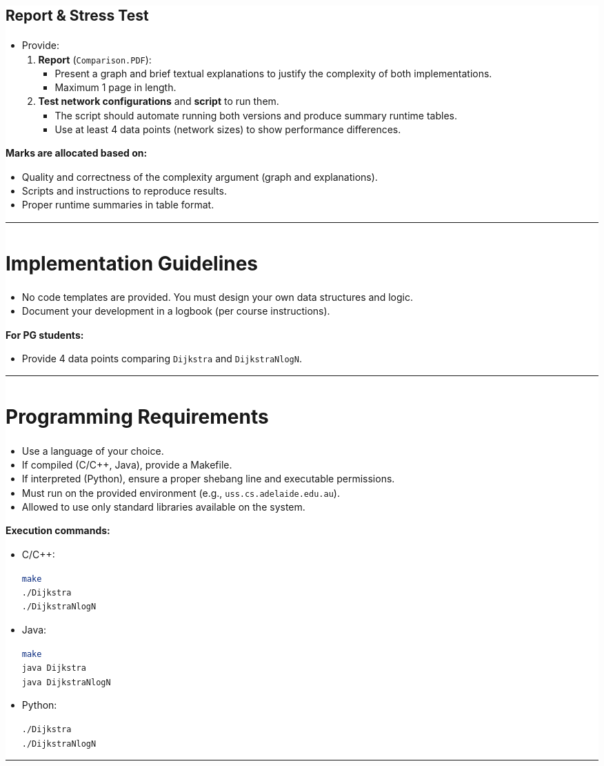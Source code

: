 ## Report & Stress Test

- Provide:
  1. **Report** (`Comparison.PDF`):  
     - Present a graph and brief textual explanations to justify the complexity of both implementations.
     - Maximum 1 page in length.
  2. **Test network configurations** and **script** to run them.
     - The script should automate running both versions and produce summary runtime tables.
     - Use at least 4 data points (network sizes) to show performance differences.

**Marks are allocated based on:**
- Quality and correctness of the complexity argument (graph and explanations).
- Scripts and instructions to reproduce results.
- Proper runtime summaries in table format.

---

# Implementation Guidelines

- No code templates are provided. You must design your own data structures and logic.
- Document your development in a logbook (per course instructions).

**For PG students:**
- Provide 4 data points comparing `Dijkstra` and `DijkstraNlogN`.

---

# Programming Requirements

- Use a language of your choice.
- If compiled (C/C++, Java), provide a Makefile.  
- If interpreted (Python), ensure a proper shebang line and executable permissions.
- Must run on the provided environment (e.g., `uss.cs.adelaide.edu.au`).
- Allowed to use only standard libraries available on the system.

**Execution commands:**
- C/C++:
  ```bash
  make
  ./Dijkstra
  ./DijkstraNlogN
  ```
- Java:
  ```bash
  make
  java Dijkstra
  java DijkstraNlogN
  ```
- Python:
  ```bash
  ./Dijkstra
  ./DijkstraNlogN
  ```

---